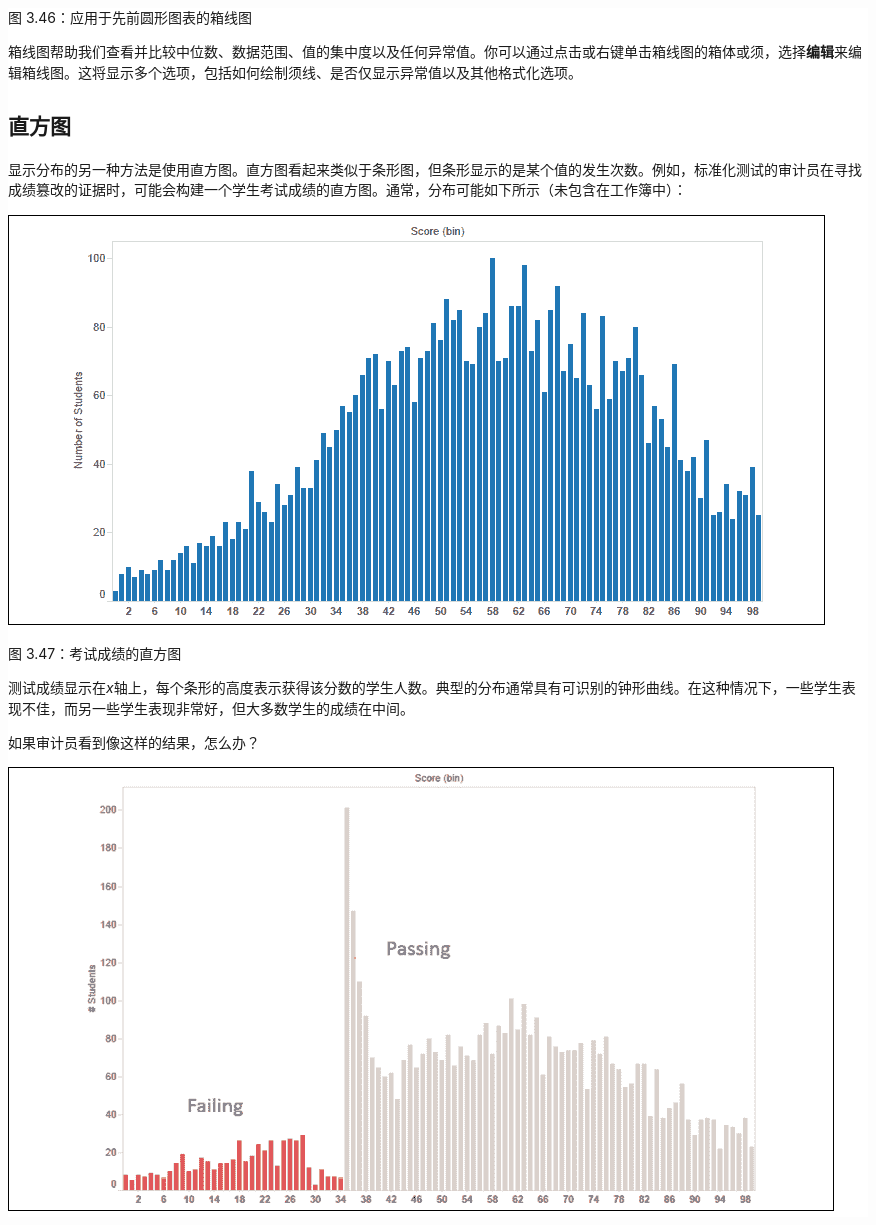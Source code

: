 图 3.46：应用于先前圆形图表的箱线图

箱线图帮助我们查看并比较中位数、数据范围、值的集中度以及任何异常值。你可以通过点击或右键单击箱线图的箱体或须，选择**编辑**来编辑箱线图。这将显示多个选项，包括如何绘制须线、是否仅显示异常值以及其他格式化选项。

## 直方图

显示分布的另一种方法是使用直方图。直方图看起来类似于条形图，但条形显示的是某个值的发生次数。例如，标准化测试的审计员在寻找成绩篡改的证据时，可能会构建一个学生考试成绩的直方图。通常，分布可能如下所示（未包含在工作簿中）：

![](img/B16021_03_47.png)

图 3.47：考试成绩的直方图

测试成绩显示在*x*轴上，每个条形的高度表示获得该分数的学生人数。典型的分布通常具有可识别的钟形曲线。在这种情况下，一些学生表现不佳，而另一些学生表现非常好，但大多数学生的成绩在中间。

如果审计员看到像这样的结果，怎么办？

![](img/B16021_03_48.png)
